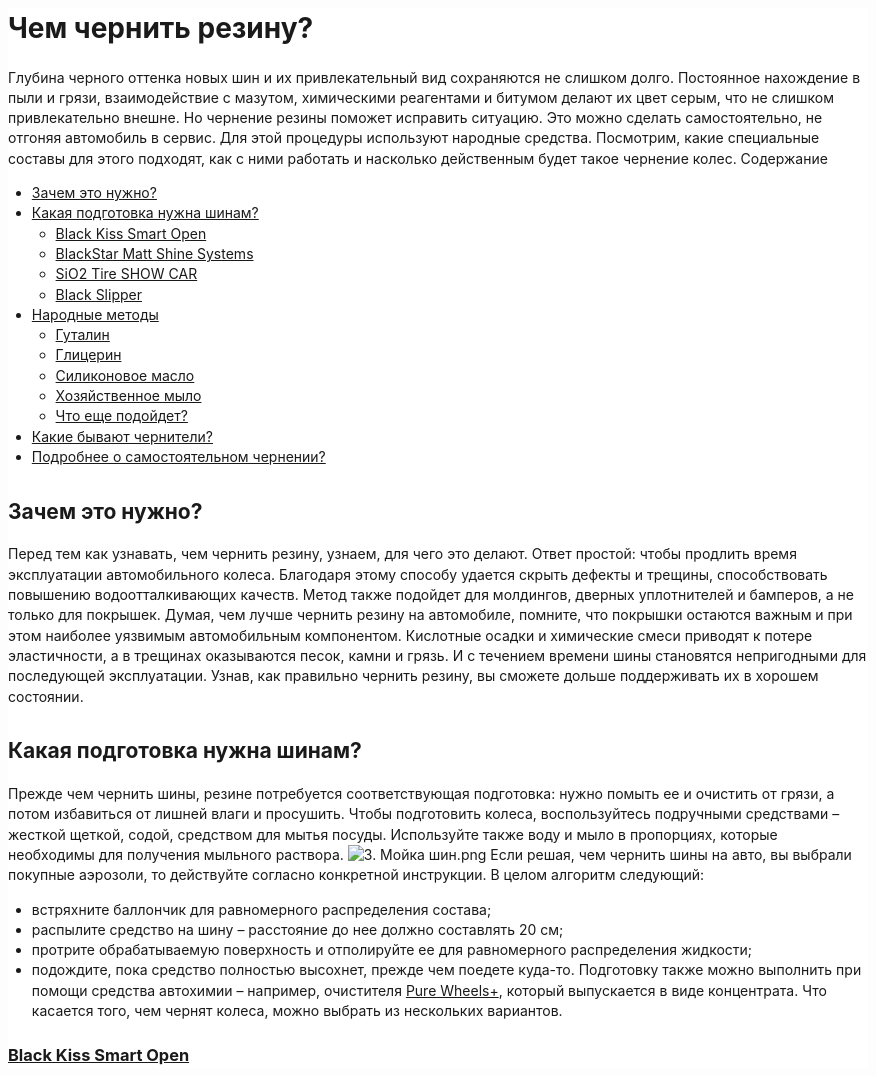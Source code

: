 # Чем чернить резину?

Глубина черного оттенка новых шин и их привлекательный вид сохраняются не слишком долго. Постоянное нахождение в пыли и грязи, взаимодействие с мазутом, химическими реагентами и битумом делают их цвет серым, что не слишком привлекательно внешне. Но чернение резины поможет исправить ситуацию. 
Это можно сделать самостоятельно, не отгоняя автомобиль в сервис. Для этой процедуры используют народные средства. Посмотрим, какие специальные составы для этого подходят, как с ними работать и насколько действенным будет такое чернение колес. 
Содержание 
  * [Зачем это нужно?](https://sappo.ru/blog/sam-sebe-detailer/chem-chernit_rezinu/<#why>)
  * [Какая подготовка нужна шинам?](https://sappo.ru/blog/sam-sebe-detailer/chem-chernit_rezinu/<#prepare>)
    * [Black Kiss Smart Open](https://sappo.ru/blog/sam-sebe-detailer/chem-chernit_rezinu/<#black-kiss-smart-open>)
    * [BlackStar Matt Shine Systems](https://sappo.ru/blog/sam-sebe-detailer/chem-chernit_rezinu/<#blackstar-matt-shine-systems>)
    * [SiO2 Tire SHOW CAR](https://sappo.ru/blog/sam-sebe-detailer/chem-chernit_rezinu/<#sio2-tire-show-car>)
    * [Black Slipper](https://sappo.ru/blog/sam-sebe-detailer/chem-chernit_rezinu/<#black-slipper>)
  * [Народные методы](https://sappo.ru/blog/sam-sebe-detailer/chem-chernit_rezinu/<#people-methods>)
    * [Гуталин](https://sappo.ru/blog/sam-sebe-detailer/chem-chernit_rezinu/<#shoe-polish>)
    * [Глицерин](https://sappo.ru/blog/sam-sebe-detailer/chem-chernit_rezinu/<#glycerol>)
    * [Силиконовое масло](https://sappo.ru/blog/sam-sebe-detailer/chem-chernit_rezinu/<#silicone-oil>)
    * [Хозяйственное мыло](https://sappo.ru/blog/sam-sebe-detailer/chem-chernit_rezinu/<#laundry-soap>)
    * [Что еще подойдет?](https://sappo.ru/blog/sam-sebe-detailer/chem-chernit_rezinu/<#anything-else>)
  * [Какие бывают чернители?](https://sappo.ru/blog/sam-sebe-detailer/chem-chernit_rezinu/<#black>)
  * [Подробнее о самостоятельном чернении?](https://sappo.ru/blog/sam-sebe-detailer/chem-chernit_rezinu/<#self-black>) 
##  Зачем это нужно?
Перед тем как узнавать, чем чернить резину, узнаем, для чего это делают. Ответ простой: чтобы продлить время эксплуатации автомобильного колеса. Благодаря этому способу удается скрыть дефекты и трещины, способствовать повышению водоотталкивающих качеств. Метод также подойдет для молдингов, дверных уплотнителей и бамперов, а не только для покрышек. 
Думая, чем лучше чернить резину на автомобиле, помните, что покрышки остаются важным и при этом наиболее уязвимым автомобильным компонентом. Кислотные осадки и химические смеси приводят к потере эластичности, а в трещинах оказываются песок, камни и грязь. И с течением времени шины становятся непригодными для последующей эксплуатации. Узнав, как правильно чернить резину, вы сможете дольше поддерживать их в хорошем состоянии. 
##  Какая подготовка нужна шинам?
Прежде чем чернить шины, резине потребуется соответствующая подготовка: нужно помыть ее и очистить от грязи, а потом избавиться от лишней влаги и просушить. Чтобы подготовить колеса, воспользуйтесь подручными средствами – жесткой щеткой, содой, средством для мытья посуды. Используйте также воду и мыло в пропорциях, которые необходимы для получения мыльного раствора. 
![3. Мойка шин.png](https://sappo.ru/blog/sam-sebe-detailer/chem-chernit_rezinu/?page=1)
Если решая, чем чернить шины на авто, вы выбрали покупные аэрозоли, то действуйте согласно конкретной инструкции. В целом алгоритм следующий: 
  * встряхните баллончик для равномерного распределения состава;
  * распылите средство на шину – расстояние до нее должно составлять 20 см;
  * протрите обрабатываемую поверхность и отполируйте ее для равномерного распределения жидкости;
  * подождите, пока средство полностью высохнет, прежде чем поедете куда-то. 
Подготовку также можно выполнить при помощи средства автохимии – например, очистителя [Pure Wheels+](https://sappo.ru/blog/sam-sebe-detailer/chem-chernit_rezinu/</catalog/moyka_i_ukhod/eksterer/pokryshki_vneshniy_plastik_uplotniteli/343681/>), который выпускается в виде концентрата. Что касается того, чем чернят колеса, можно выбрать из нескольких вариантов. 
###  [Black Kiss Smart Open](https://sappo.ru/blog/sam-sebe-detailer/chem-chernit_rezinu/</catalog/moyka_i_ukhod/eksterer/pokryshki_vneshniy_plastik_uplotniteli/30740/>)